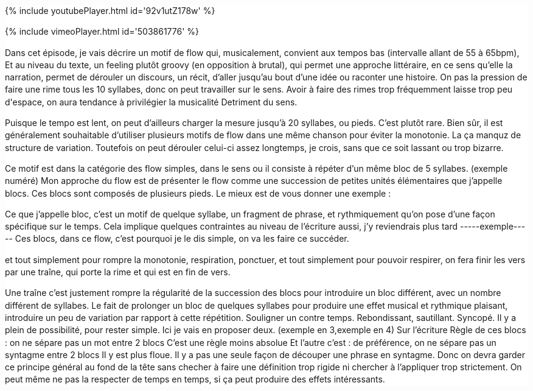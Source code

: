 
{% include youtubePlayer.html id='92v1utZ178w' %}

{% include vimeoPlayer.html id='503861776' %}


Dans cet épisode, je vais décrire un motif de flow qui, musicalement, convient aux tempos bas (intervalle allant de 55 à 65bpm), 
Et au niveau du texte, un feeling plutôt groovy (en opposition à brutal), qui permet une approche littéraire, en ce sens qu’elle la narration, permet de dérouler un discours, un récit, d’aller jusqu’au bout d’une idée ou raconter une histoire.
On pas la pression de faire une rime tous les 10 syllabes, donc on peut travailler sur le sens.
Avoir à faire des rimes trop fréquemment laisse trop peu d'espace, on aura tendance à privilégier la musicalité Detriment du sens. 


Puisque le tempo est lent, on peut d’ailleurs charger la mesure jusqu’à 20 syllabes, ou pieds. C’est plutôt rare.
Bien sûr, il est généralement souhaitable d’utiliser plusieurs motifs de flow dans une même chanson pour éviter la monotonie. 
La ça manquz de structure de variation. 
Toutefois on peut dérouler celui-ci assez longtemps, je crois, sans que ce soit lassant ou trop bizarre.

Ce motif est dans la catégorie des flow simples, dans le sens ou il consiste à répéter d’un même bloc de 5 syllabes.
(exemple numéré) 
Mon approche du flow est de présenter le flow comme une succession de petites unités élémentaires que j’appelle blocs. Ces blocs sont composés de plusieurs pieds.
Le mieux est de vous donner une exemple :

Ce que j’appelle bloc, c’est un motif de quelque syllabe, un fragment de phrase, 
et rythmiquement qu’on pose d’une façon spécifique sur le temps.
Cela implique quelques contraintes au niveau de l’écriture aussi, j’y reviendrais plus tard
-----exemple-----
Ces blocs, dans ce flow, c’est pourquoi je le dis simple, on va les faire ce succéder. 


et tout simplement pour rompre la monotonie, respiration, ponctuer, et tout simplement pour pouvoir respirer, on fera finir les vers par une traîne, qui porte la rime et qui est en fin de vers.

Une traîne c’est justement rompre la régularité de la succession des blocs pour introduire un bloc différent, avec un nombre différent de syllabes.
Le fait de prolonger un bloc de quelques syllabes pour produire une effet musical et rythmique plaisant, introduire un peu de variation par rapport à cette répétition. Souligner un contre temps. Rebondissant, sautillant.
Syncopé.
Il y a plein de possibilité, pour rester simple. 
Ici je vais en proposer deux.
(exemple en 3,exemple en 4)
Sur l’écriture
Règle de ces blocs : on ne sépare pas un mot entre 2 blocs
C’est une règle moins absolue
Et l’autre c’est : de préférence, on ne sépare pas un syntagme entre 2 blocs
Il y est plus floue. Il y a pas une seule façon de découper une phrase en syntagme.
Donc on devra garder ce principe général au fond de la tête sans checher à faire une définition trop rigide ni chercher à l’appliquer trop strictement. On peut même ne pas la respecter de temps en temps, si ça peut produire des effets intéressants.
